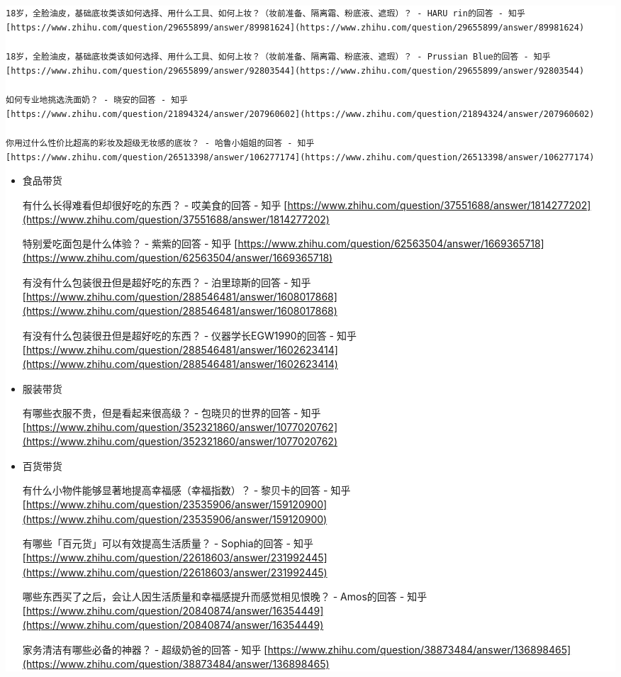     18岁，全脸油皮，基础底妆类该如何选择、用什么工具、如何上妆？（妆前准备、隔离霜、粉底液、遮瑕）？ - HARU rin的回答 - 知乎
    [https://www.zhihu.com/question/29655899/answer/89981624](https://www.zhihu.com/question/29655899/answer/89981624)
    
    18岁，全脸油皮，基础底妆类该如何选择、用什么工具、如何上妆？（妆前准备、隔离霜、粉底液、遮瑕）？ - Prussian Blue的回答 - 知乎
    [https://www.zhihu.com/question/29655899/answer/92803544](https://www.zhihu.com/question/29655899/answer/92803544)
    
    如何专业地挑选洗面奶？ - 晓安的回答 - 知乎
    [https://www.zhihu.com/question/21894324/answer/207960602](https://www.zhihu.com/question/21894324/answer/207960602)
    
    你用过什么性价比超高的彩妆及超级无妆感的底妆？ - 哈鲁小姐姐的回答 - 知乎
    [https://www.zhihu.com/question/26513398/answer/106277174](https://www.zhihu.com/question/26513398/answer/106277174)
    
- 食品带货
    
    有什么长得难看但却很好吃的东西？ - 哎美食的回答 - 知乎
    [https://www.zhihu.com/question/37551688/answer/1814277202](https://www.zhihu.com/question/37551688/answer/1814277202)
    
    特别爱吃面包是什么体验？ - 紫紫的回答 - 知乎
    [https://www.zhihu.com/question/62563504/answer/1669365718](https://www.zhihu.com/question/62563504/answer/1669365718)
    
    有没有什么包装很丑但是超好吃的东西？ - 泊里琼斯的回答 - 知乎
    [https://www.zhihu.com/question/288546481/answer/1608017868](https://www.zhihu.com/question/288546481/answer/1608017868)
    
    有没有什么包装很丑但是超好吃的东西？ - 仪器学长EGW1990的回答 - 知乎
    [https://www.zhihu.com/question/288546481/answer/1602623414](https://www.zhihu.com/question/288546481/answer/1602623414)
    
- 服装带货
    
    有哪些衣服不贵，但是看起来很高级？ - 包晓贝的世界的回答 - 知乎
    [https://www.zhihu.com/question/352321860/answer/1077020762](https://www.zhihu.com/question/352321860/answer/1077020762)
    
- 百货带货
    
    有什么小物件能够显著地提高幸福感（幸福指数）？ - 黎贝卡的回答 - 知乎
    [https://www.zhihu.com/question/23535906/answer/159120900](https://www.zhihu.com/question/23535906/answer/159120900)
    
    有哪些「百元货」可以有效提高生活质量？ - Sophia的回答 - 知乎
    [https://www.zhihu.com/question/22618603/answer/231992445](https://www.zhihu.com/question/22618603/answer/231992445)
    
    哪些东西买了之后，会让人因生活质量和幸福感提升而感觉相见恨晚？ - Amos的回答 - 知乎
    [https://www.zhihu.com/question/20840874/answer/16354449](https://www.zhihu.com/question/20840874/answer/16354449)
    
    家务清洁有哪些必备的神器？ - 超级奶爸的回答 - 知乎
    [https://www.zhihu.com/question/38873484/answer/136898465](https://www.zhihu.com/question/38873484/answer/136898465)
    